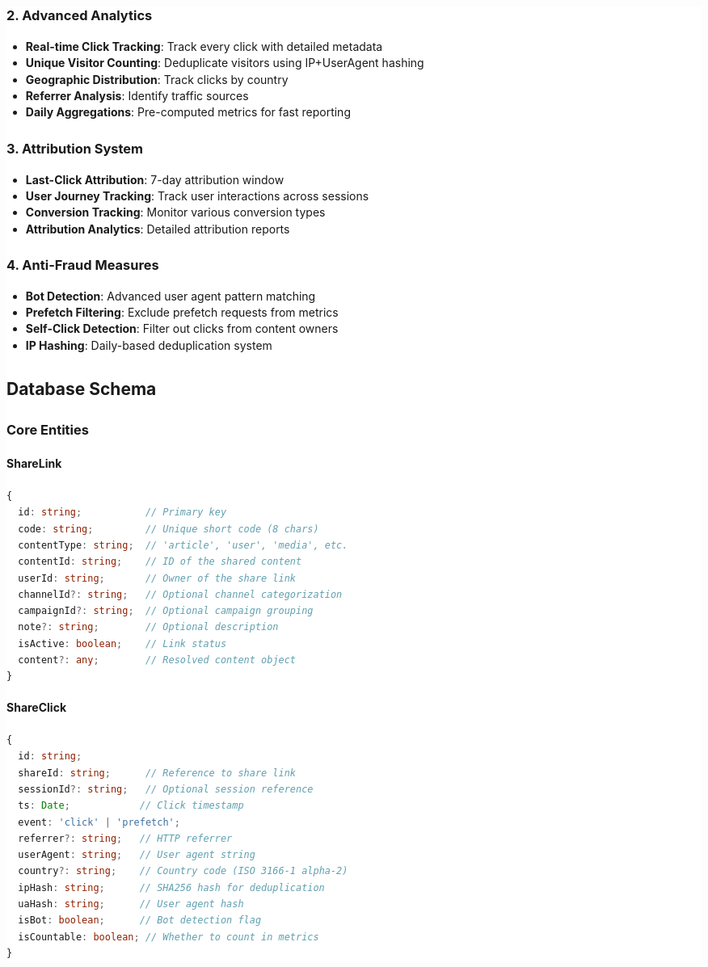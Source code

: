 ### 2. Advanced Analytics
- **Real-time Click Tracking**: Track every click with detailed metadata
- **Unique Visitor Counting**: Deduplicate visitors using IP+UserAgent hashing
- **Geographic Distribution**: Track clicks by country
- **Referrer Analysis**: Identify traffic sources
- **Daily Aggregations**: Pre-computed metrics for fast reporting

### 3. Attribution System
- **Last-Click Attribution**: 7-day attribution window
- **User Journey Tracking**: Track user interactions across sessions
- **Conversion Tracking**: Monitor various conversion types
- **Attribution Analytics**: Detailed attribution reports

### 4. Anti-Fraud Measures
- **Bot Detection**: Advanced user agent pattern matching
- **Prefetch Filtering**: Exclude prefetch requests from metrics
- **Self-Click Detection**: Filter out clicks from content owners
- **IP Hashing**: Daily-based deduplication system

## Database Schema

### Core Entities

#### ShareLink
```typescript
{
  id: string;           // Primary key
  code: string;         // Unique short code (8 chars)
  contentType: string;  // 'article', 'user', 'media', etc.
  contentId: string;    // ID of the shared content
  userId: string;       // Owner of the share link
  channelId?: string;   // Optional channel categorization
  campaignId?: string;  // Optional campaign grouping
  note?: string;        // Optional description
  isActive: boolean;    // Link status
  content?: any;        // Resolved content object
}
```

#### ShareClick
```typescript
{
  id: string;
  shareId: string;      // Reference to share link
  sessionId?: string;   // Optional session reference
  ts: Date;            // Click timestamp
  event: 'click' | 'prefetch';
  referrer?: string;   // HTTP referrer
  userAgent: string;   // User agent string
  country?: string;    // Country code (ISO 3166-1 alpha-2)
  ipHash: string;      // SHA256 hash for deduplication
  uaHash: string;      // User agent hash
  isBot: boolean;      // Bot detection flag
  isCountable: boolean; // Whether to count in metrics
}
```
